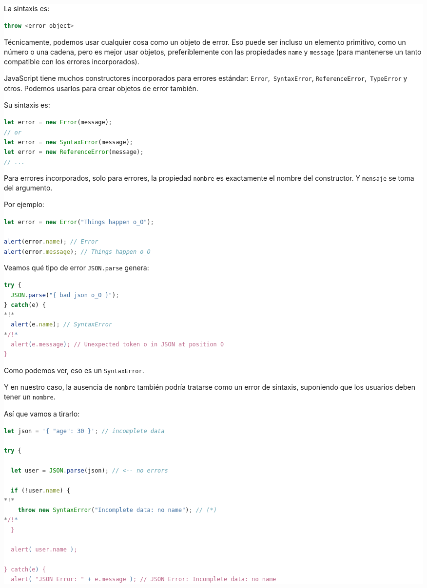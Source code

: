 La sintaxis es:

```js
throw <error object>
```

Técnicamente, podemos usar cualquier cosa como un objeto de error. Eso puede ser incluso un elemento primitivo, como un número o una cadena, pero es mejor usar objetos, preferiblemente con las propiedades `name` y `message` (para mantenerse un tanto compatible con los errores incorporados).

JavaScript tiene muchos constructores incorporados para errores estándar: `Error`,` SyntaxError`, `ReferenceError`,` TypeError` y otros. Podemos usarlos para crear objetos de error también.

Su sintaxis es:

```js
let error = new Error(message);
// or
let error = new SyntaxError(message);
let error = new ReferenceError(message);
// ...
```

Para errores incorporados, solo para errores, la propiedad `nombre` es exactamente el nombre del constructor. Y `mensaje` se toma del argumento.

Por ejemplo:

```js run
let error = new Error("Things happen o_O");

alert(error.name); // Error
alert(error.message); // Things happen o_O
```

Veamos qué tipo de error `JSON.parse` genera:

```js run
try {
  JSON.parse("{ bad json o_O }");
} catch(e) {
*!*
  alert(e.name); // SyntaxError
*/!*
  alert(e.message); // Unexpected token o in JSON at position 0
}
```

Como podemos ver, eso es un `SyntaxError`.

Y en nuestro caso, la ausencia de `nombre` también podría tratarse como un error de sintaxis, suponiendo que los usuarios deben tener un `nombre`.

Así que vamos a tirarlo:

```js run
let json = '{ "age": 30 }'; // incomplete data

try {

  let user = JSON.parse(json); // <-- no errors

  if (!user.name) {
*!*
    throw new SyntaxError("Incomplete data: no name"); // (*)
*/!*
  }

  alert( user.name );

} catch(e) {
  alert( "JSON Error: " + e.message ); // JSON Error: Incomplete data: no name
```